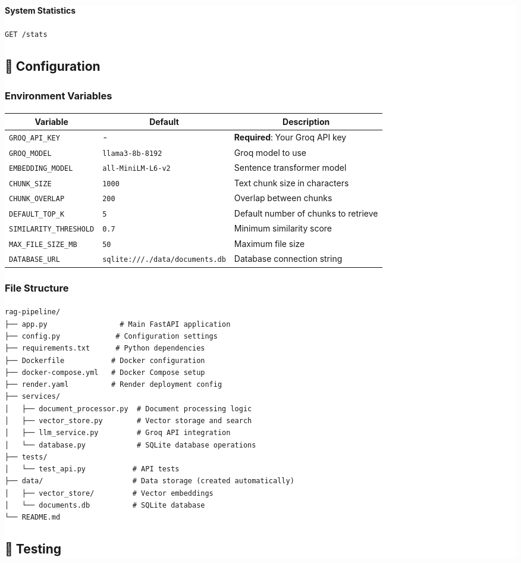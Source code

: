 #### System Statistics
```http
GET /stats
```

## 🔧 Configuration

### Environment Variables

| Variable | Default | Description |
|----------|---------|-------------|
| `GROQ_API_KEY` | - | **Required**: Your Groq API key |
| `GROQ_MODEL` | `llama3-8b-8192` | Groq model to use |
| `EMBEDDING_MODEL` | `all-MiniLM-L6-v2` | Sentence transformer model |
| `CHUNK_SIZE` | `1000` | Text chunk size in characters |
| `CHUNK_OVERLAP` | `200` | Overlap between chunks |
| `DEFAULT_TOP_K` | `5` | Default number of chunks to retrieve |
| `SIMILARITY_THRESHOLD` | `0.7` | Minimum similarity score |
| `MAX_FILE_SIZE_MB` | `50` | Maximum file size |
| `DATABASE_URL` | `sqlite:///./data/documents.db` | Database connection string |

### File Structure

```
rag-pipeline/
├── app.py                 # Main FastAPI application
├── config.py             # Configuration settings
├── requirements.txt      # Python dependencies
├── Dockerfile           # Docker configuration
├── docker-compose.yml   # Docker Compose setup
├── render.yaml          # Render deployment config
├── services/
│   ├── document_processor.py  # Document processing logic
│   ├── vector_store.py        # Vector storage and search
│   ├── llm_service.py         # Groq API integration
│   └── database.py            # SQLite database operations
├── tests/
│   └── test_api.py           # API tests
├── data/                     # Data storage (created automatically)
│   ├── vector_store/         # Vector embeddings
│   └── documents.db          # SQLite database
└── README.md
```

## 🧪 Testing
